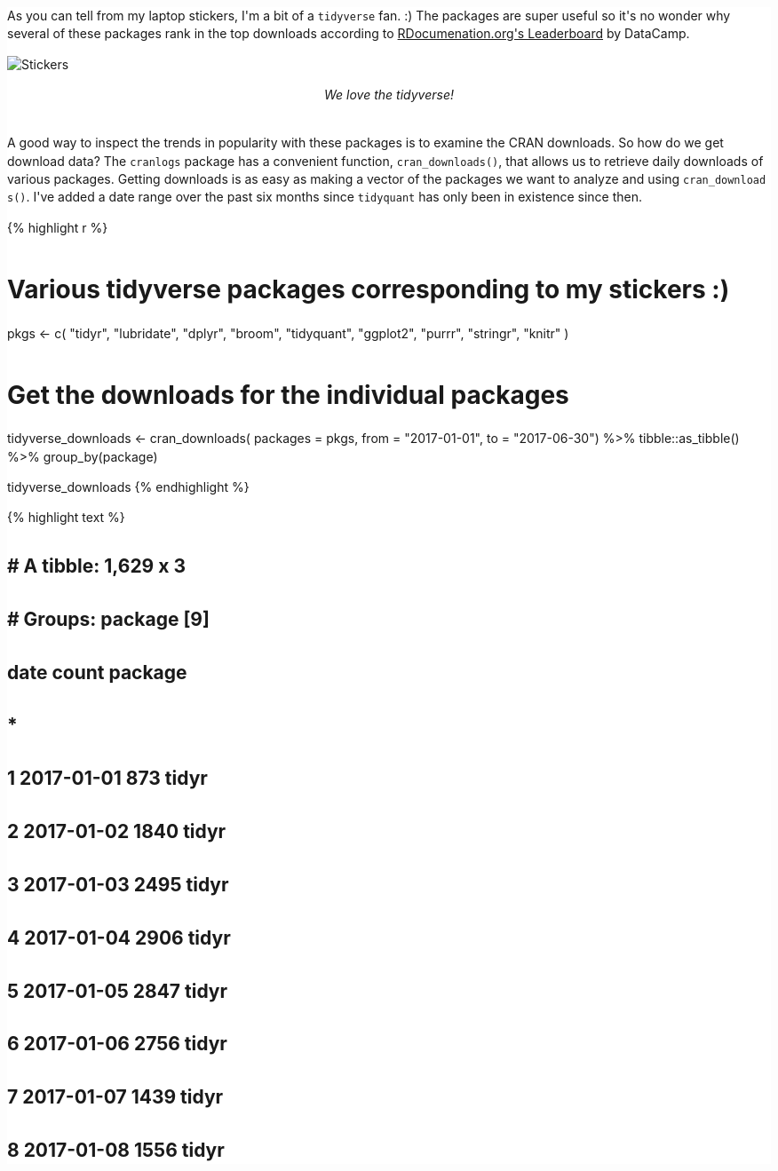 As you can tell from my laptop stickers, I'm a bit of a `tidyverse` fan. :) The packages are super useful so it's no wonder why several of these packages rank in the top downloads according to [RDocumenation.org's Leaderboard](https://www.rdocumentation.org/trends) by DataCamp.

![Stickers](/assets/stickers.png)

<center><em>We love the tidyverse!</em></center><br>

 

A good way to inspect the trends in popularity with these packages is to examine the CRAN downloads. So how do we get download data? The `cranlogs` package has a convenient function, `cran_downloads()`, that allows us to retrieve daily downloads of various packages. Getting downloads is as easy as making a vector of the packages we want to analyze and using `cran_downloads()`. I've added a date range over the past six months since `tidyquant` has only been in existence since then.  


{% highlight r %}
# Various tidyverse packages corresponding to my stickers :)
pkgs <- c(
    "tidyr", "lubridate", "dplyr", 
    "broom", "tidyquant", "ggplot2", "purrr", 
    "stringr", "knitr"
    )

# Get the downloads for the individual packages
tidyverse_downloads <- cran_downloads(
    packages = pkgs, 
    from     = "2017-01-01", 
    to       = "2017-06-30") %>%
    tibble::as_tibble() %>%
    group_by(package)

tidyverse_downloads
{% endhighlight %}



{% highlight text %}
## # A tibble: 1,629 x 3
## # Groups:   package [9]
##          date count package
##  *     <date> <dbl>   <chr>
##  1 2017-01-01   873   tidyr
##  2 2017-01-02  1840   tidyr
##  3 2017-01-03  2495   tidyr
##  4 2017-01-04  2906   tidyr
##  5 2017-01-05  2847   tidyr
##  6 2017-01-06  2756   tidyr
##  7 2017-01-07  1439   tidyr
##  8 2017-01-08  1556   tidyr